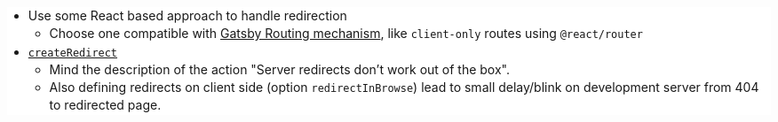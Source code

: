 - Use some React based approach to handle redirection
  - Choose one compatible with [Gatsby Routing mechanism](https://www.gatsbyjs.com/docs/routing/), like `client-only` routes using `@react/router`
- [`createRedirect`](https://www.gatsbyjs.com/docs/actions/#createRedirect)
  - Mind the description of the action "Server redirects don’t work out of the box".
  - Also defining redirects on client side (option `redirectInBrowse`) lead to small delay/blink on development server from 404 to redirected page.
